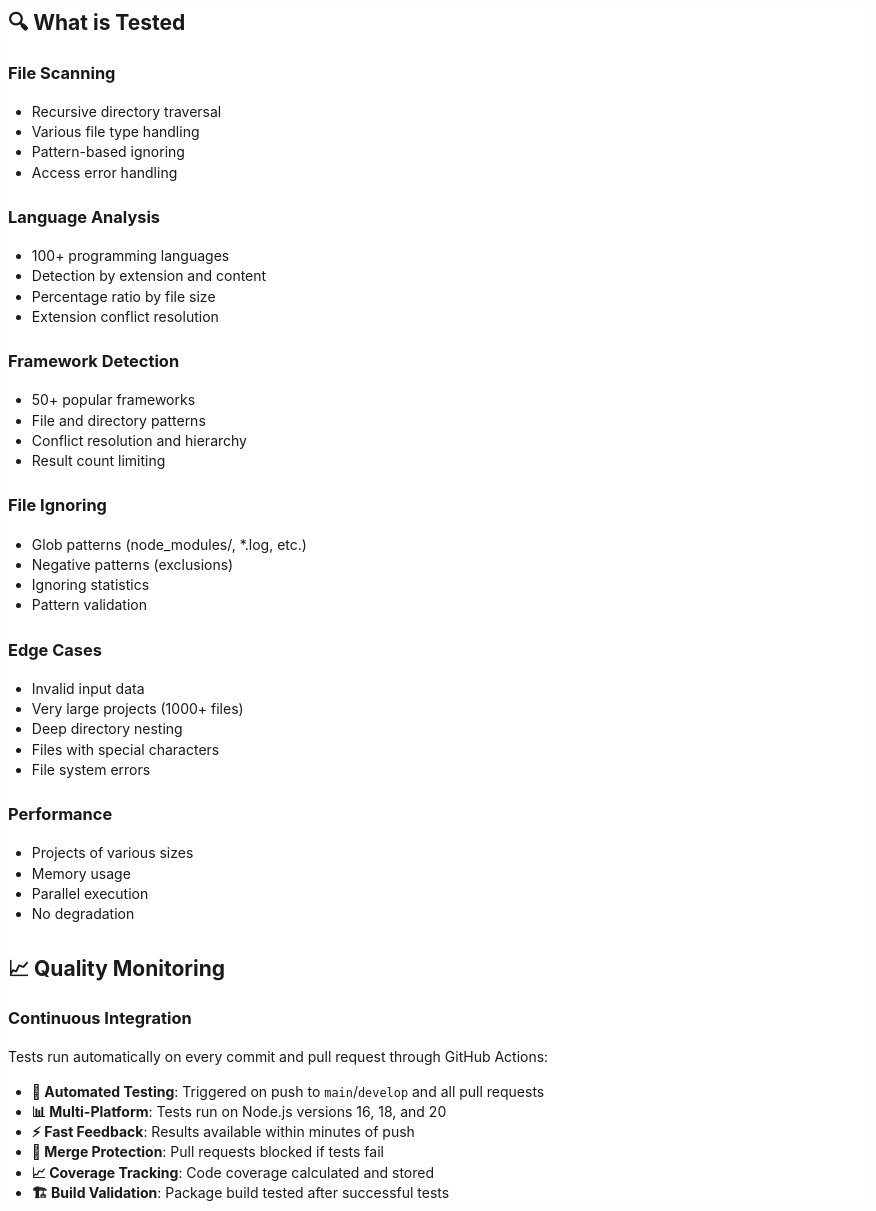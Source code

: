 ## 🔍 What is Tested

### File Scanning
- Recursive directory traversal
- Various file type handling
- Pattern-based ignoring
- Access error handling

### Language Analysis
- 100+ programming languages
- Detection by extension and content
- Percentage ratio by file size
- Extension conflict resolution

### Framework Detection  
- 50+ popular frameworks
- File and directory patterns
- Conflict resolution and hierarchy
- Result count limiting

### File Ignoring
- Glob patterns (node_modules/, *.log, etc.)
- Negative patterns (exclusions)
- Ignoring statistics
- Pattern validation

### Edge Cases
- Invalid input data
- Very large projects (1000+ files)
- Deep directory nesting
- Files with special characters
- File system errors

### Performance
- Projects of various sizes
- Memory usage
- Parallel execution  
- No degradation

## 📈 Quality Monitoring

### Continuous Integration
Tests run automatically on every commit and pull request through GitHub Actions:

- **🔄 Automated Testing**: Triggered on push to `main`/`develop` and all pull requests
- **📊 Multi-Platform**: Tests run on Node.js versions 16, 18, and 20
- **⚡ Fast Feedback**: Results available within minutes of push
- **🚫 Merge Protection**: Pull requests blocked if tests fail
- **📈 Coverage Tracking**: Code coverage calculated and stored
- **🏗️ Build Validation**: Package build tested after successful tests
